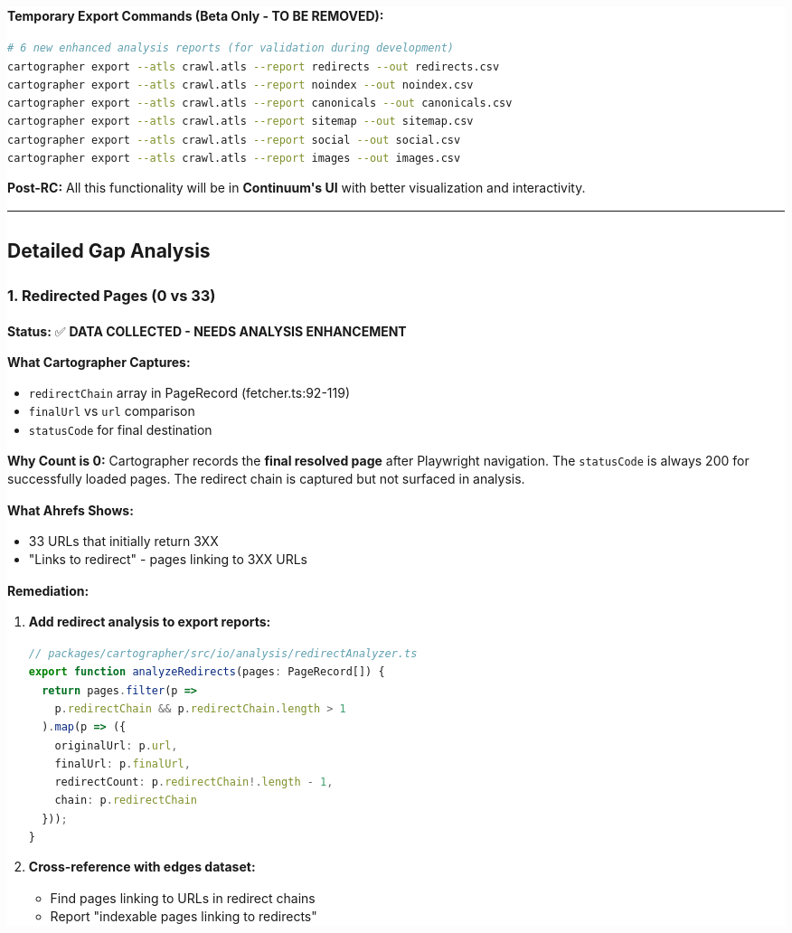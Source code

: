 **Temporary Export Commands (Beta Only - TO BE REMOVED):**
```bash
# 6 new enhanced analysis reports (for validation during development)
cartographer export --atls crawl.atls --report redirects --out redirects.csv
cartographer export --atls crawl.atls --report noindex --out noindex.csv
cartographer export --atls crawl.atls --report canonicals --out canonicals.csv
cartographer export --atls crawl.atls --report sitemap --out sitemap.csv
cartographer export --atls crawl.atls --report social --out social.csv
cartographer export --atls crawl.atls --report images --out images.csv
```

**Post-RC:** All this functionality will be in **Continuum's UI** with better visualization and interactivity.

---

## Detailed Gap Analysis

### 1. Redirected Pages (0 vs 33)

**Status:** ✅ **DATA COLLECTED - NEEDS ANALYSIS ENHANCEMENT**

**What Cartographer Captures:**
- `redirectChain` array in PageRecord (fetcher.ts:92-119)
- `finalUrl` vs `url` comparison
- `statusCode` for final destination

**Why Count is 0:**
Cartographer records the **final resolved page** after Playwright navigation. The `statusCode` is always 200 for successfully loaded pages. The redirect chain is captured but not surfaced in analysis.

**What Ahrefs Shows:**
- 33 URLs that initially return 3XX
- "Links to redirect" - pages linking to 3XX URLs

**Remediation:**
1. **Add redirect analysis to export reports:**
   ```typescript
   // packages/cartographer/src/io/analysis/redirectAnalyzer.ts
   export function analyzeRedirects(pages: PageRecord[]) {
     return pages.filter(p => 
       p.redirectChain && p.redirectChain.length > 1
     ).map(p => ({
       originalUrl: p.url,
       finalUrl: p.finalUrl,
       redirectCount: p.redirectChain!.length - 1,
       chain: p.redirectChain
     }));
   }
   ```

2. **Cross-reference with edges dataset:**
   - Find pages linking to URLs in redirect chains
   - Report "indexable pages linking to redirects"
